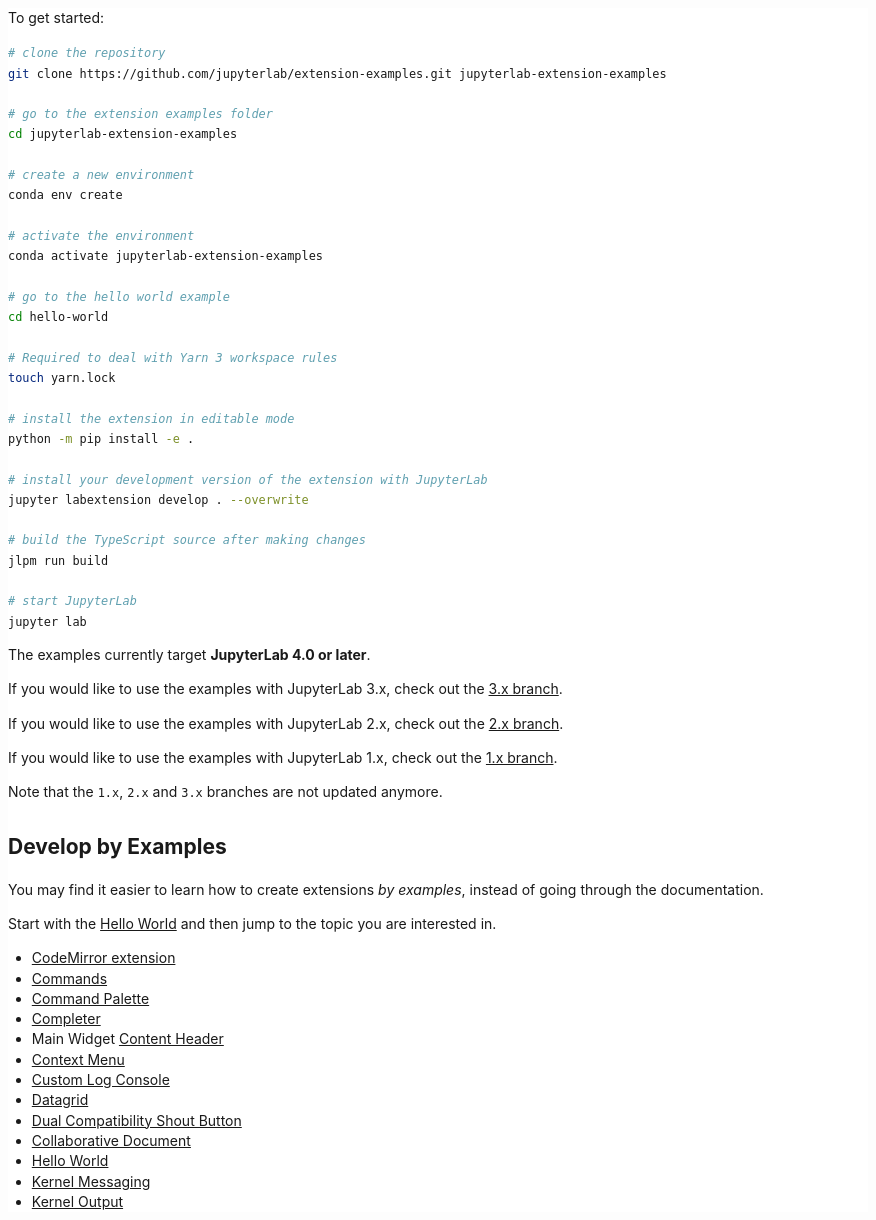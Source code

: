 To get started:

```bash
# clone the repository
git clone https://github.com/jupyterlab/extension-examples.git jupyterlab-extension-examples

# go to the extension examples folder
cd jupyterlab-extension-examples

# create a new environment
conda env create

# activate the environment
conda activate jupyterlab-extension-examples

# go to the hello world example
cd hello-world

# Required to deal with Yarn 3 workspace rules
touch yarn.lock

# install the extension in editable mode
python -m pip install -e .

# install your development version of the extension with JupyterLab
jupyter labextension develop . --overwrite

# build the TypeScript source after making changes
jlpm run build

# start JupyterLab
jupyter lab
```

The examples currently target **JupyterLab 4.0 or later**.

If you would like to use the examples with JupyterLab 3.x, check out the [3.x branch](https://github.com/jupyterlab/extension-examples/tree/3.x).

If you would like to use the examples with JupyterLab 2.x, check out the [2.x branch](https://github.com/jupyterlab/extension-examples/tree/2.x).

If you would like to use the examples with JupyterLab 1.x, check out the [1.x branch](https://github.com/jupyterlab/extension-examples/tree/1.x).

Note that the `1.x`, `2.x` and `3.x` branches are not updated anymore.

## Develop by Examples

You may find it easier to learn how to create extensions _by examples_, instead of going through the documentation.

Start with the [Hello World](hello-world) and then jump to the topic you are interested in.

- [CodeMirror extension](codemirror-extension)
- [Commands](commands)
- [Command Palette](command-palette)
- [Completer](completer)
- Main Widget [Content Header](contentheader)
- [Context Menu](context-menu)
- [Custom Log Console](custom-log-console)
- [Datagrid](datagrid)
- [Dual Compatibility Shout Button](shout-button-message)
- [Collaborative Document](documents)
- [Hello World](hello-world)
- [Kernel Messaging](kernel-messaging)
- [Kernel Output](kernel-output)